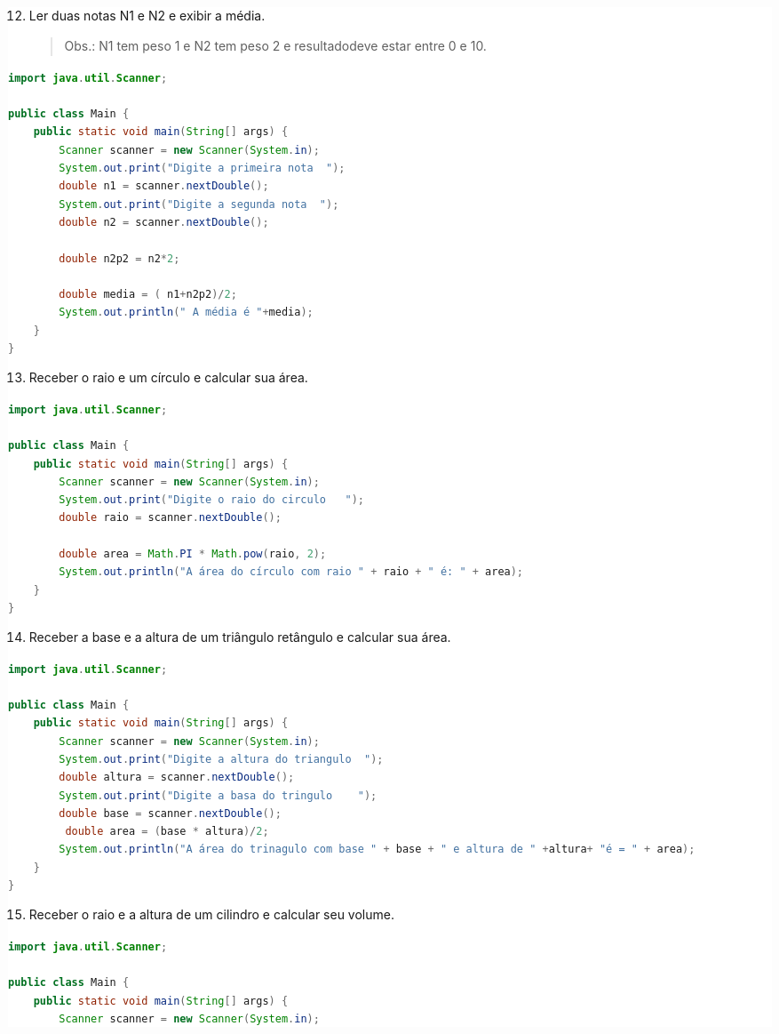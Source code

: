 ```java

```
12. Ler duas notas N1 e N2 e exibir a média. 

      >Obs.: N1 tem peso 1 e N2 tem peso 2 e resultadodeve estar entre 0 e 10.
```java
import java.util.Scanner;

public class Main {
    public static void main(String[] args) {
        Scanner scanner = new Scanner(System.in);
        System.out.print("Digite a primeira nota  ");
        double n1 = scanner.nextDouble();
        System.out.print("Digite a segunda nota  ");
        double n2 = scanner.nextDouble();

        double n2p2 = n2*2;

        double media = ( n1+n2p2)/2;
        System.out.println(" A média é "+media);
    }
}

```
13. Receber o raio e um círculo e calcular sua área.
```java
import java.util.Scanner;

public class Main {
    public static void main(String[] args) {
        Scanner scanner = new Scanner(System.in);
        System.out.print("Digite o raio do circulo   ");
        double raio = scanner.nextDouble();

        double area = Math.PI * Math.pow(raio, 2);
        System.out.println("A área do círculo com raio " + raio + " é: " + area);
    }
}

```
14. Receber a base e a altura de um triângulo retângulo e calcular sua área.
```java
import java.util.Scanner;

public class Main {
    public static void main(String[] args) {
        Scanner scanner = new Scanner(System.in);
        System.out.print("Digite a altura do triangulo  ");
        double altura = scanner.nextDouble();
        System.out.print("Digite a basa do tringulo    ");
        double base = scanner.nextDouble();
         double area = (base * altura)/2;
        System.out.println("A área do trinagulo com base " + base + " e altura de " +altura+ "é = " + area);
    }
}

```
15. Receber o raio e a altura de um cilindro e calcular seu volume.
```java
import java.util.Scanner;

public class Main {
    public static void main(String[] args) {
        Scanner scanner = new Scanner(System.in);
```